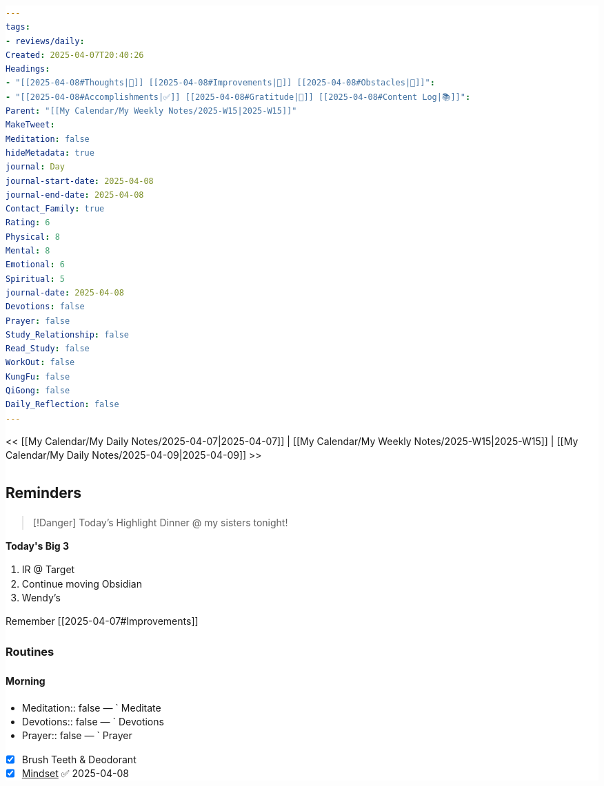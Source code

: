 ```yaml
---
tags: 
- reviews/daily: 
Created: 2025-04-07T20:40:26
Headings: 
- "[[2025-04-08#Thoughts|💭]] [[2025-04-08#Improvements|💪]] [[2025-04-08#Obstacles|🚧]]": 
- "[[2025-04-08#Accomplishments|✅]] [[2025-04-08#Gratitude|🙏]] [[2025-04-08#Content Log|📚]]": 
Parent: "[[My Calendar/My Weekly Notes/2025-W15|2025-W15]]"
MakeTweet: 
Meditation: false
hideMetadata: true
journal: Day
journal-start-date: 2025-04-08
journal-end-date: 2025-04-08
Contact_Family: true
Rating: 6
Physical: 8
Mental: 8
Emotional: 6
Spiritual: 5
journal-date: 2025-04-08
Devotions: false
Prayer: false
Study_Relationship: false
Read_Study: false
WorkOut: false
KungFu: false
QiGong: false
Daily_Reflection: false
---
```


<< [[My Calendar/My Daily Notes/2025-04-07|2025-04-07]] | [[My Calendar/My Weekly Notes/2025-W15|2025-W15]] | [[My Calendar/My Daily Notes/2025-04-09|2025-04-09]] >>

## Reminders

> [!Danger] Today’s Highlight
> Dinner @ my sisters tonight!

**Today's Big 3**

1. IR @ Target
2. Continue moving Obsidian
3. Wendy’s

Remember [[2025-04-07#Improvements]]
### Routines
#### Morning
- Meditation:: false — ` Meditate
- Devotions:: false — ` Devotions
- Prayer:: false — ` Prayer
- [x] Brush Teeth & Deodorant
- [x] [Mindset](#Mindset) ✅ 2025-04-08
